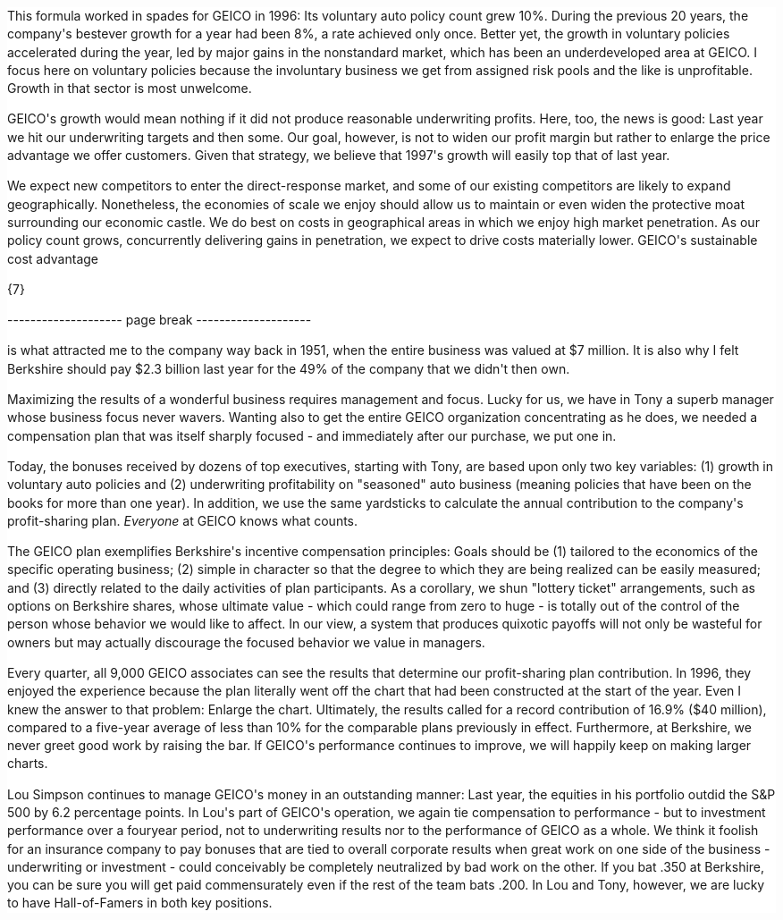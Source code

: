  This formula worked in spades for GEICO in 1996: Its voluntary auto policy count grew 10%. During the previous 20 years, the company's bestever growth for a year had been 8%, a rate achieved only once. Better yet, the growth in voluntary policies accelerated during the year, led by major gains in the nonstandard market, which has been an underdeveloped area at GEICO. I focus here on voluntary policies because the involuntary business we get from assigned risk pools and the like is unprofitable. Growth in that sector is most unwelcome.

 GEICO's growth would mean nothing if it did not produce reasonable underwriting profits. Here, too, the news is good: Last year we hit our underwriting targets and then some. Our goal, however, is not to widen our profit margin but rather to enlarge the price advantage we offer customers. Given that strategy, we believe that 1997's growth will easily top that of last year.

 We expect new competitors to enter the direct-response market, and some of our existing competitors are likely to expand geographically. Nonetheless, the economies of scale we enjoy should allow us to maintain or even widen the protective moat surrounding our economic castle. We do best on costs in geographical areas in which we enjoy high market penetration. As our policy count grows, concurrently delivering gains in penetration, we expect to drive costs materially lower. GEICO's sustainable cost advantage 

{7}

-------------------- page break --------------------

is what attracted me to the company way back in 1951, when the entire business was valued at \$7 million. It is also why I felt Berkshire should pay \$2.3 billion last year for the 49% of the company that we didn't then own.

 Maximizing the results of a wonderful business requires management and focus. Lucky for us, we have in Tony a superb manager whose business focus never wavers. Wanting also to get the entire GEICO organization concentrating as he does, we needed a compensation plan that was itself sharply focused - and immediately after our purchase, we put one in.

 Today, the bonuses received by dozens of top executives, starting with Tony, are based upon only two key variables: (1) growth in voluntary auto policies and (2) underwriting profitability on "seasoned" auto business (meaning policies that have been on the books for more than one year). In addition, we use the same yardsticks to calculate the annual contribution to the company's profit-sharing plan. *Everyone* at GEICO knows what counts.

 The GEICO plan exemplifies Berkshire's incentive compensation principles: Goals should be (1) tailored to the economics of the specific operating business; (2) simple in character so that the degree to which they are being realized can be easily measured; and (3) directly related to the daily activities of plan participants. As a corollary, we shun "lottery ticket" arrangements, such as options on Berkshire shares, whose ultimate value - which could range from zero to huge - is totally out of the control of the person whose behavior we would like to affect. In our view, a system that produces quixotic payoffs will not only be wasteful for owners but may actually discourage the focused behavior we value in managers.

 Every quarter, all 9,000 GEICO associates can see the results that determine our profit-sharing plan contribution. In 1996, they enjoyed the experience because the plan literally went off the chart that had been constructed at the start of the year. Even I knew the answer to that problem: Enlarge the chart. Ultimately, the results called for a record contribution of 16.9% (\$40 million), compared to a five-year average of less than 10% for the comparable plans previously in effect. Furthermore, at Berkshire, we never greet good work by raising the bar. If GEICO's performance continues to improve, we will happily keep on making larger charts.

 Lou Simpson continues to manage GEICO's money in an outstanding manner: Last year, the equities in his portfolio outdid the S&P 500 by 6.2 percentage points. In Lou's part of GEICO's operation, we again tie compensation to performance - but to investment performance over a fouryear period, not to underwriting results nor to the performance of GEICO as a whole. We think it foolish for an insurance company to pay bonuses that are tied to overall corporate results when great work on one side of the business - underwriting or investment - could conceivably be completely neutralized by bad work on the other. If you bat .350 at Berkshire, you can be sure you will get paid commensurately even if the rest of the team bats .200. In Lou and Tony, however, we are lucky to have Hall-of-Famers in both key positions.
